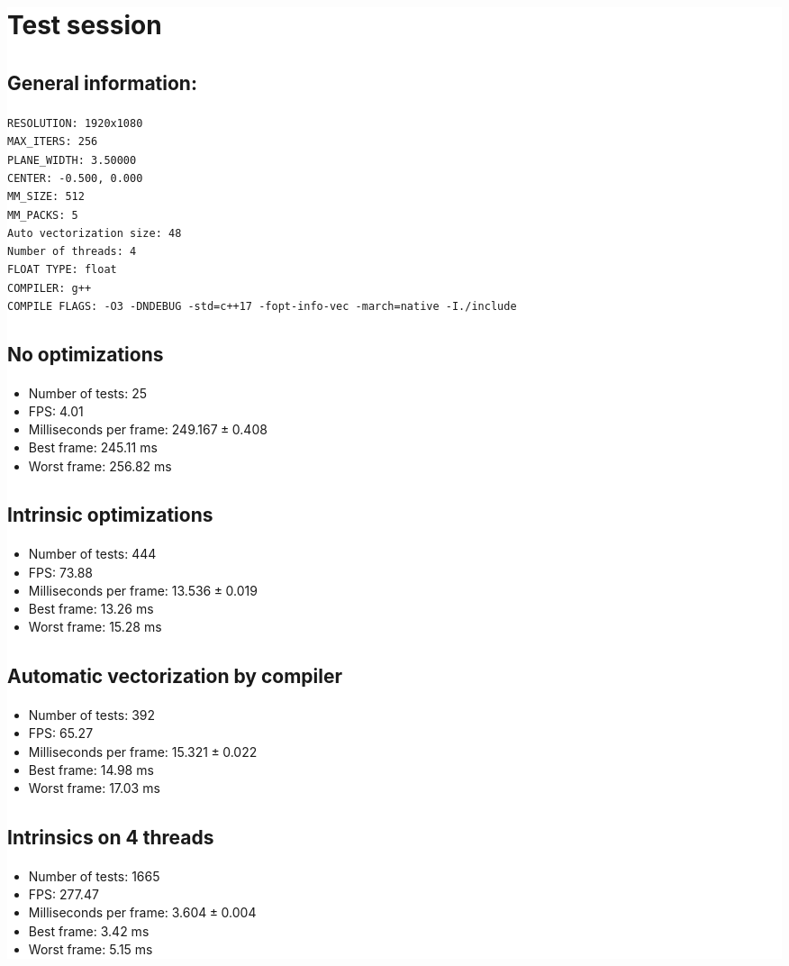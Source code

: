 # Test session
## General information:
```
RESOLUTION: 1920x1080
MAX_ITERS: 256
PLANE_WIDTH: 3.50000
CENTER: -0.500, 0.000
MM_SIZE: 512
MM_PACKS: 5
Auto vectorization size: 48
Number of threads: 4
FLOAT TYPE: float
COMPILER: g++
COMPILE FLAGS: -O3 -DNDEBUG -std=c++17 -fopt-info-vec -march=native -I./include
```


## No optimizations
 + Number of tests: 25
 + FPS: 4.01
 + Milliseconds per frame: $249.167 \pm 0.408$
 + Best  frame: 245.11 ms
 + Worst frame: 256.82 ms


## Intrinsic optimizations
 + Number of tests: 444
 + FPS: 73.88
 + Milliseconds per frame: $13.536 \pm 0.019$
 + Best  frame: 13.26 ms
 + Worst frame: 15.28 ms


## Automatic vectorization by compiler
 + Number of tests: 392
 + FPS: 65.27
 + Milliseconds per frame: $15.321 \pm 0.022$
 + Best  frame: 14.98 ms
 + Worst frame: 17.03 ms


## Intrinsics on 4 threads
 + Number of tests: 1665
 + FPS: 277.47
 + Milliseconds per frame: $3.604 \pm 0.004$
 + Best  frame: 3.42 ms
 + Worst frame: 5.15 ms
